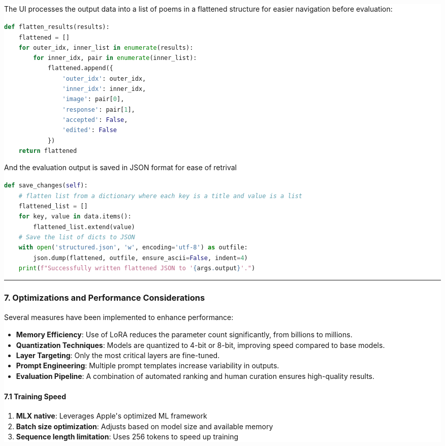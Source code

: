 The UI processes the output data into a list of poems in a flattened structure for easier navigation before evaluation:

```python
def flatten_results(results):
    flattened = []
    for outer_idx, inner_list in enumerate(results):
        for inner_idx, pair in enumerate(inner_list):
            flattened.append({
                'outer_idx': outer_idx,
                'inner_idx': inner_idx,
                'image': pair[0],
                'response': pair[1],
                'accepted': False,
                'edited': False
            })
    return flattened
```

And the evaluation output is saved in JSON format for ease of retrival

```python
def save_changes(self):
    # flatten list from a dictionary where each key is a title and value is a list
    flattened_list = []
    for key, value in data.items():
        flattened_list.extend(value)
    # Save the list of dicts to JSON
    with open('structured.json', 'w', encoding='utf-8') as outfile:
        json.dump(flattened, outfile, ensure_ascii=False, indent=4)
    print(f"Successfully written flattened JSON to '{args.output}'.")

```


---

### 7. Optimizations and Performance Considerations

Several measures have been implemented to enhance performance:

- **Memory Efficiency**: Use of LoRA reduces the parameter count significantly, from billions to millions.
- **Quantization Techniques**: Models are quantized to 4-bit or 8-bit, improving speed compared to base models.
- **Layer Targeting**: Only the most critical layers are fine-tuned.
- **Prompt Engineering**: Multiple prompt templates increase variability in outputs.
- **Evaluation Pipeline**: A combination of automated ranking and human curation ensures high-quality results.

#### 7.1 Training Speed

1. **MLX native**: Leverages Apple's optimized ML framework
2. **Batch size optimization**: Adjusts based on model size and available memory
3. **Sequence length limitation**: Uses 256 tokens to speed up training
